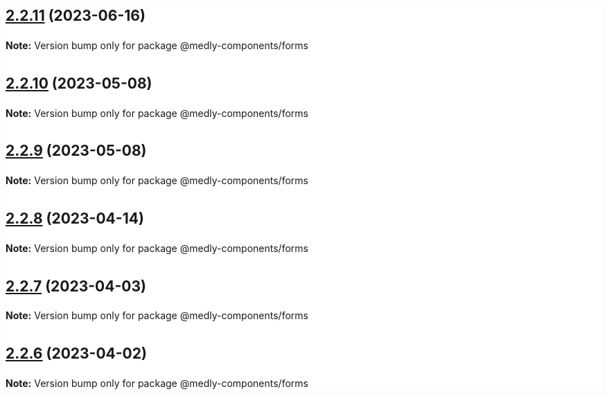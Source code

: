 


## [2.2.11](https://github.com/medly/medly-components/compare/@medly-components/forms@2.2.10...@medly-components/forms@2.2.11) (2023-06-16)

**Note:** Version bump only for package @medly-components/forms





## [2.2.10](https://github.com/medly/medly-components/compare/@medly-components/forms@2.2.9...@medly-components/forms@2.2.10) (2023-05-08)

**Note:** Version bump only for package @medly-components/forms





## [2.2.9](https://github.com/medly/medly-components/compare/@medly-components/forms@2.2.8...@medly-components/forms@2.2.9) (2023-05-08)

**Note:** Version bump only for package @medly-components/forms





## [2.2.8](https://github.com/medly/medly-components/compare/@medly-components/forms@2.2.7...@medly-components/forms@2.2.8) (2023-04-14)

**Note:** Version bump only for package @medly-components/forms





## [2.2.7](https://github.com/medly/medly-components/compare/@medly-components/forms@2.2.6...@medly-components/forms@2.2.7) (2023-04-03)

**Note:** Version bump only for package @medly-components/forms





## [2.2.6](https://github.com/medly/medly-components/compare/@medly-components/forms@2.2.5...@medly-components/forms@2.2.6) (2023-04-02)

**Note:** Version bump only for package @medly-components/forms


